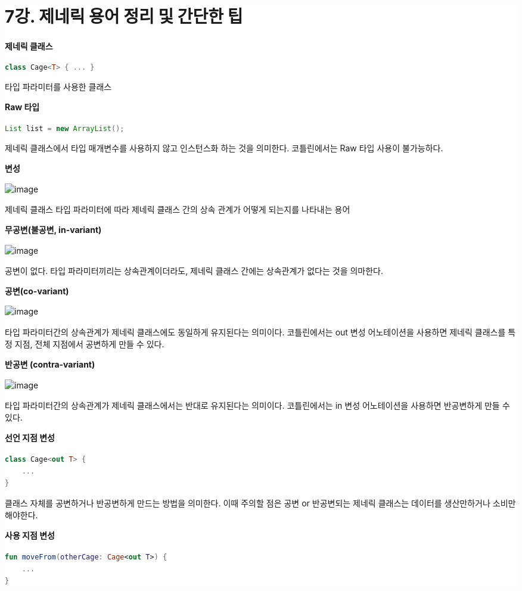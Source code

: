 # 7강. 제네릭 용어 정리 및 간단한 팁

**제네릭 클래스**

```kotlin
class Cage<T> { ... }
```

타입 파라미터를 사용한 클래스

**Raw 타입**

```java
List list = new ArrayList();
```

제네릭 클래스에서 타입 매개변수를 사용하지 않고 인스턴스화 하는 것을 의미한다. 
코틀린에서는 Raw 타입 사용이 불가능하다.

**변성**

<img width="642" alt="image" src="https://github.com/yoon-youngjin/spring-study/assets/83503188/f7f7c598-f642-4bd0-8cc1-52a0f4f3eadb">

제네릭 클래스 타입 파라미터에 따라 제네릭 클래스 간의 상속 관계가 어떻게 되는지를 나타내는 용어

**무공변(불공변, in-variant)**

<img width="642" alt="image" src="https://github.com/yoon-youngjin/spring-study/assets/83503188/a0b23bc3-0ce3-4c4b-b3d3-88546c51b02a">

공변이 없다. 타입 파라미터끼리는 상속관계이더라도, 제네릭 클래스 간에는 상속관계가 없다는 것을 의마한다.

**공변(co-variant)**

<img width="628" alt="image" src="https://github.com/yoon-youngjin/spring-study/assets/83503188/656e09eb-dd50-4dc6-afbe-62917f0260e7">

타입 파라미터간의 상속관계가 제네릭 클래스에도 동일하게 유지된다는 의미이다.
코틀린에서는 out 변성 어노테이션을 사용하면 제네릭 클래스를 특정 지점, 전체 지점에서 공변하게 만들 수 있다.

**반공변 (contra-variant)**

<img width="713" alt="image" src="https://github.com/yoon-youngjin/spring-study/assets/83503188/e2a1fc8a-2663-474a-b2fb-632ea9a76df5">

타입 파라미터간의 상속관계가 제네릭 클래스에서는 반대로 유지된다는 의미이다.
코틀린에서는 in 변성 어노테이션을 사용하면 반공변하게 만들 수 있다.

**선언 지점 변성**

```kotlin
class Cage<out T> {
    ...
}
```

클래스 자체를 공변하거나 반공변하게 만드는 방법을 의미한다.
이때 주의할 점은 공변 or 반공변되는 제네릭 클래스는 데이터를 생산만하거나 소비만 해야한다.

**사용 지점 변성**

```kotlin
fun moveFrom(otherCage: Cage<out T>) {
    ...
}
```
